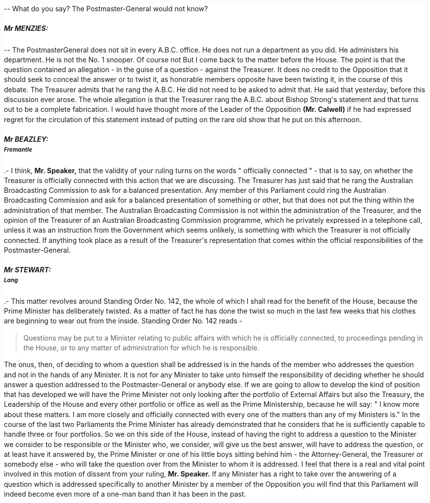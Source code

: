 --  What do you say? The Postmaster-General would not know? 

##### Mr MENZIES:

-- The PostmasterGeneral does not sit in every A.B.C. office. He does not run a department as you did. He administers his department. He is not the No. 1 snooper. Of course not But I come back to the matter before the House. The point is that the question contained an allegation - in the guise of a question - against the Treasurer. It does no credit to the Opposition that it should seek to conceal the answer or to twist it, as honorable members opposite have been twisting it, in the course of this debate. The Treasurer admits that he rang the A.B.C. He did not need to be asked to admit that. He said that yesterday, before this discussion ever arose. The whole allegation is that the Treasurer rang the A.B.C. about Bishop Strong's statement and that turns out to be a complete fabrication. I would have thought more of the Leader of the Opposition  **(Mr. Calwell)**  if he had expressed regret for the circulation of this statement instead of putting on the rare old show that he put on this afternoon. 

##### Mr BEAZLEY:<br><small class="text-muted">Fremantle</small>

.- I think,  **Mr. Speaker,**  that the validity of your ruling turns on the words " officially connected " - that is to say, on whether the Treasurer is officially connected with this action that we are discussing. The Treasurer has just said that he rang the Australian Broadcasting Commission to ask for a balanced presentation. Any member of this Parliament could ring the Australian Broadcasting Commission and ask for a balanced presentation of something or other, but that does not put the thing within the administration of that member. The Australian Broadcasting Commission is not within the administration of the Treasurer, and the opinion of the Treasurer of an Australian Broadcasting Commission programme, which he privately expressed in a telephone call, unless it was an instruction from the Government which seems unlikely, is something with which the Treasurer is not officially connected. If anything took place as a result of the Treasurer's representation that comes within the official responsibilities of the Postmaster-General. 

##### Mr STEWART:<br><small class="text-muted">Lang</small>

.- This matter revolves around Standing Order No. 142, the whole of which I shall read for the benefit of the House, because the Prime Minister has deliberately twisted. As a matter of fact he has done the twist so much in the last few weeks that his clothes are beginning to wear out from the inside. Standing Order No. 142 reads - 

  >Questions may be put to a Minister relating to public affairs with which he is officially connected, to proceedings pending in the House, or to any matter of administration for which he is responsible. 

The onus, then, of deciding to whom a question shall be addressed is in the hands of the member who addresses the question and not in the hands of any Minister. It is not for any Minister to take unto himself the responsibility of deciding whether he should answer a question addressed to the Postmaster-General or anybody else. If we are going to allow to develop the kind of position that has developed we will have the Prime Minister not only looking after the portfolio of External Affairs but also the Treasury, the Leadership of the House and every other portfolio or office as well as the Prime Ministership, because he will say: " I know more about these matters. I am more closely and officially connected with every one of the matters than any of my Ministers is." In the course of the last two Parliaments the Prime Minister has already demonstrated that he considers that he is sufficiently capable to handle three or four portfolios. So we on this side of the House, instead of having the right to address a question to the Minister we consider to be responsible or the Minister who, we consider, will give us the best answer, will have to address the question, or at least have it answered by, the Prime Minister or one of his little boys sitting behind him - the Attorney-General, the Treasurer or somebody else - who will take the question over from the Minister to whom it is addressed. I feel that there is a real and vital point involved in this motion of dissent from your ruling,  **Mr. Speaker.**  If any Minister has a right to take over the answering of a question which is addressed specifically to another Minister by a member of the Opposition you will find that this Parliament will indeed become even more of a one-man band than it has been in the past. 
